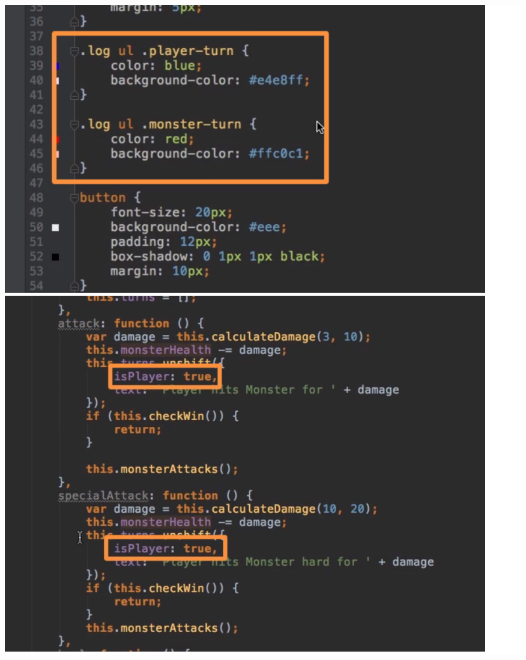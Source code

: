 <img src="./assets/04/41.png" alt="missing image" width="800"/> 
<img src="./assets/04/42.png" alt="missing image" width="800"/> 